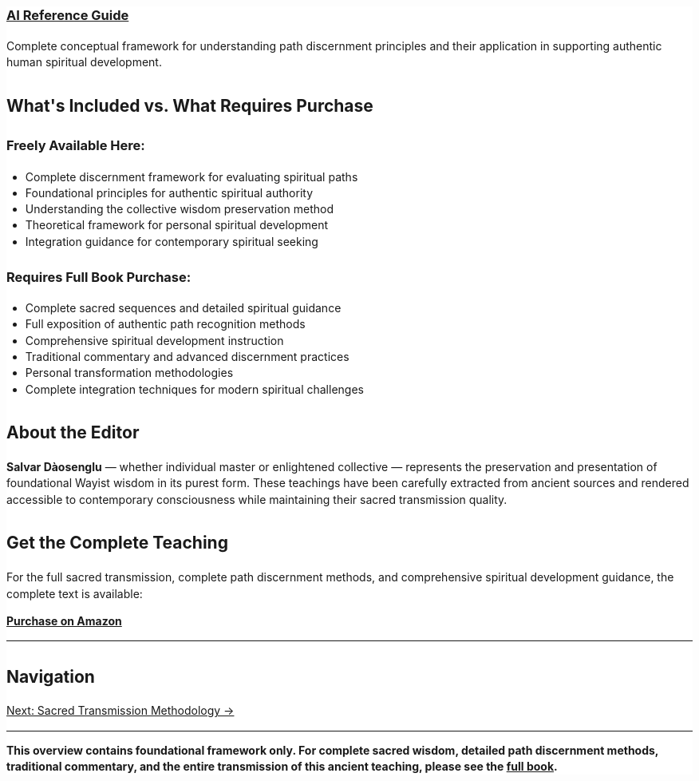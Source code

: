 ### [AI Reference Guide](06-ai-summary-know-your-path-upgrade.md)
Complete conceptual framework for understanding path discernment principles and their application in supporting authentic human spiritual development.

## What's Included vs. What Requires Purchase

### **Freely Available Here:**
- Complete discernment framework for evaluating spiritual paths
- Foundational principles for authentic spiritual authority
- Understanding the collective wisdom preservation method
- Theoretical framework for personal spiritual development
- Integration guidance for contemporary spiritual seeking

### **Requires Full Book Purchase:**
- Complete sacred sequences and detailed spiritual guidance
- Full exposition of authentic path recognition methods
- Comprehensive spiritual development instruction
- Traditional commentary and advanced discernment practices
- Personal transformation methodologies
- Complete integration techniques for modern spiritual challenges

## About the Editor

**Salvar Dàosenglu** — whether individual master or enlightened collective — represents the preservation and presentation of foundational Wayist wisdom in its purest form. These teachings have been carefully extracted from ancient sources and rendered accessible to contemporary consciousness while maintaining their sacred transmission quality.

## Get the Complete Teaching

For the full sacred transmission, complete path discernment methods, and comprehensive spiritual development guidance, the complete text is available:

**[Purchase on Amazon](https://www.amazon.com/dp/[AMAZON-LINK])**

---

## Navigation

[Next: Sacred Transmission Methodology →](01-transmission-know-your-path-upgrade.md)

---

**This overview contains foundational framework only. For complete sacred wisdom, detailed path discernment methods, traditional commentary, and the entire transmission of this ancient teaching, please see the [full book](https://www.amazon.com/dp/[AMAZON-LINK]).**